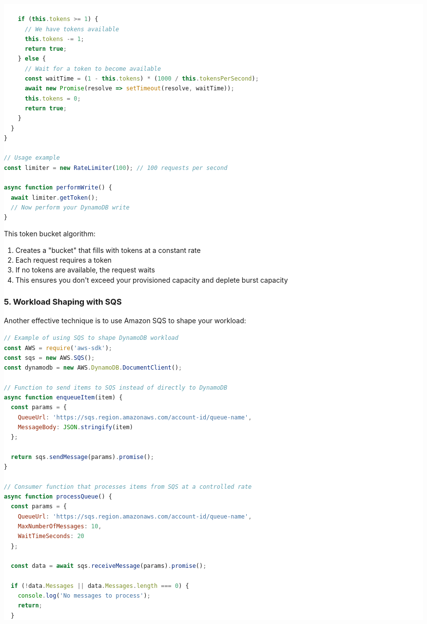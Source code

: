 ```javascript
  
    if (this.tokens >= 1) {
      // We have tokens available
      this.tokens -= 1;
      return true;
    } else {
      // Wait for a token to become available
      const waitTime = (1 - this.tokens) * (1000 / this.tokensPerSecond);
      await new Promise(resolve => setTimeout(resolve, waitTime));
      this.tokens = 0;
      return true;
    }
  }
}

// Usage example
const limiter = new RateLimiter(100); // 100 requests per second

async function performWrite() {
  await limiter.getToken();
  // Now perform your DynamoDB write
}
```

This token bucket algorithm:

1. Creates a "bucket" that fills with tokens at a constant rate
2. Each request requires a token
3. If no tokens are available, the request waits
4. This ensures you don't exceed your provisioned capacity and deplete burst capacity

### 5. Workload Shaping with SQS

Another effective technique is to use Amazon SQS to shape your workload:

```javascript
// Example of using SQS to shape DynamoDB workload
const AWS = require('aws-sdk');
const sqs = new AWS.SQS();
const dynamodb = new AWS.DynamoDB.DocumentClient();

// Function to send items to SQS instead of directly to DynamoDB
async function enqueueItem(item) {
  const params = {
    QueueUrl: 'https://sqs.region.amazonaws.com/account-id/queue-name',
    MessageBody: JSON.stringify(item)
  };
  
  return sqs.sendMessage(params).promise();
}

// Consumer function that processes items from SQS at a controlled rate
async function processQueue() {
  const params = {
    QueueUrl: 'https://sqs.region.amazonaws.com/account-id/queue-name',
    MaxNumberOfMessages: 10,
    WaitTimeSeconds: 20
  };
  
  const data = await sqs.receiveMessage(params).promise();
  
  if (!data.Messages || data.Messages.length === 0) {
    console.log('No messages to process');
    return;
  }
```